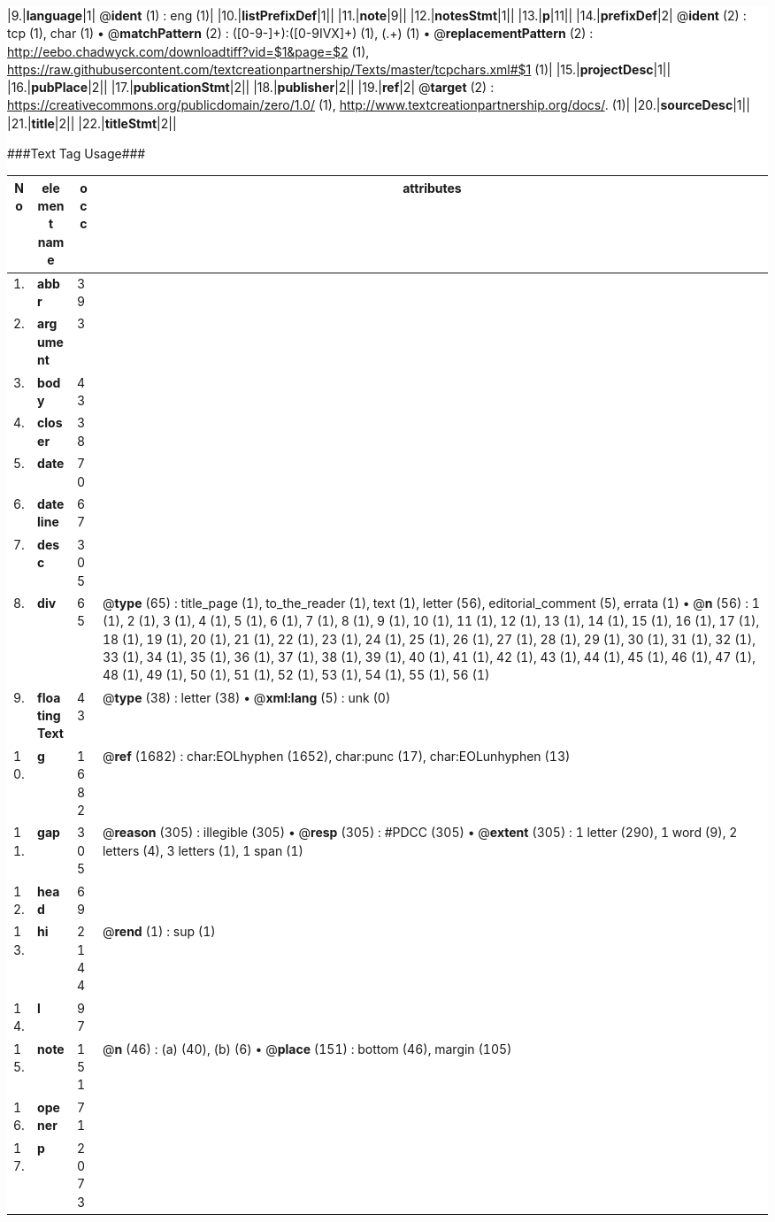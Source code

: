 |9.|__language__|1| @__ident__ (1) : eng (1)|
|10.|__listPrefixDef__|1||
|11.|__note__|9||
|12.|__notesStmt__|1||
|13.|__p__|11||
|14.|__prefixDef__|2| @__ident__ (2) : tcp (1), char (1)  •  @__matchPattern__ (2) : ([0-9\-]+):([0-9IVX]+) (1), (.+) (1)  •  @__replacementPattern__ (2) : http://eebo.chadwyck.com/downloadtiff?vid=$1&page=$2 (1), https://raw.githubusercontent.com/textcreationpartnership/Texts/master/tcpchars.xml#$1 (1)|
|15.|__projectDesc__|1||
|16.|__pubPlace__|2||
|17.|__publicationStmt__|2||
|18.|__publisher__|2||
|19.|__ref__|2| @__target__ (2) : https://creativecommons.org/publicdomain/zero/1.0/ (1), http://www.textcreationpartnership.org/docs/. (1)|
|20.|__sourceDesc__|1||
|21.|__title__|2||
|22.|__titleStmt__|2||


###Text Tag Usage###

|No|element name|occ|attributes|
|---|---|---|---|
|1.|__abbr__|39||
|2.|__argument__|3||
|3.|__body__|43||
|4.|__closer__|38||
|5.|__date__|70||
|6.|__dateline__|67||
|7.|__desc__|305||
|8.|__div__|65| @__type__ (65) : title_page (1), to_the_reader (1), text (1), letter (56), editorial_comment (5), errata (1)  •  @__n__ (56) : 1 (1), 2 (1), 3 (1), 4 (1), 5 (1), 6 (1), 7 (1), 8 (1), 9 (1), 10 (1), 11 (1), 12 (1), 13 (1), 14 (1), 15 (1), 16 (1), 17 (1), 18 (1), 19 (1), 20 (1), 21 (1), 22 (1), 23 (1), 24 (1), 25 (1), 26 (1), 27 (1), 28 (1), 29 (1), 30 (1), 31 (1), 32 (1), 33 (1), 34 (1), 35 (1), 36 (1), 37 (1), 38 (1), 39 (1), 40 (1), 41 (1), 42 (1), 43 (1), 44 (1), 45 (1), 46 (1), 47 (1), 48 (1), 49 (1), 50 (1), 51 (1), 52 (1), 53 (1), 54 (1), 55 (1), 56 (1)|
|9.|__floatingText__|43| @__type__ (38) : letter (38)  •  @__xml:lang__ (5) : unk (0)|
|10.|__g__|1682| @__ref__ (1682) : char:EOLhyphen (1652), char:punc (17), char:EOLunhyphen (13)|
|11.|__gap__|305| @__reason__ (305) : illegible (305)  •  @__resp__ (305) : #PDCC (305)  •  @__extent__ (305) : 1 letter (290), 1 word (9), 2 letters (4), 3 letters (1), 1 span (1)|
|12.|__head__|69||
|13.|__hi__|2144| @__rend__ (1) : sup (1)|
|14.|__l__|97||
|15.|__note__|151| @__n__ (46) : (a) (40), (b) (6)  •  @__place__ (151) : bottom (46), margin (105)|
|16.|__opener__|71||
|17.|__p__|2073||